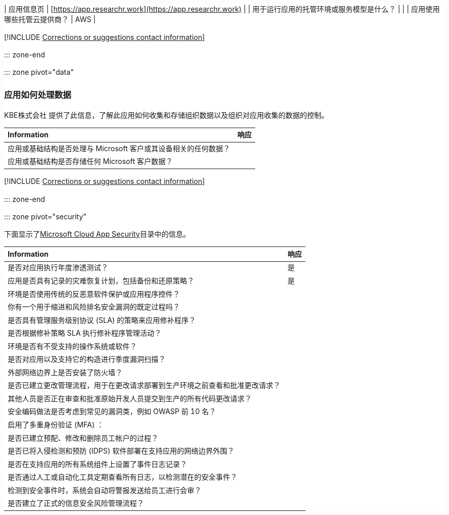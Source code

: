 | 应用信息页 | [https://app.researchr.work](https://app.researchr.work) |
| 用于运行应用的托管环境或服务模型是什么？ |  |
| 应用使用哪些托管云提供商？ | AWS |

 [!INCLUDE [Corrections or suggestions contact information](../includes/corrections-or-suggestions.md)]

::: zone-end

::: zone pivot="data"

### <a name="how-the-app-handles-data"></a>应用如何处理数据

KBE&#26666;&#24335;&#20250;&#31038; 提供了此信息，了解此应用如何收集和存储组织数据以及组织对应用收集的数据的控制。

| **Information** | **响应** |
|:----------------|:-------------|
| 应用或基础结构是否处理与 Microsoft 客户或其设备相关的任何数据？ |  |
| 应用或基础结构是否存储任何 Microsoft 客户数据？ |  |

[!INCLUDE [Corrections or suggestions contact information](../includes/corrections-or-suggestions.md)]

::: zone-end

::: zone pivot="security"

下面显示了[Microsoft Cloud App Security](https://www.microsoft.com/enterprise-mobility-security/cloud-app-security)目录中的信息。

| **Information** | **响应** |
|:----------------|:-------------|
| 是否对应用执行年度渗透测试？ | 是 |
| 应用是否具有记录的灾难恢复计划，包括备份和还原策略？ | 是 |
| 环境是否使用传统的反恶意软件保护或应用程序控件？ |  |
| 你有一个用于缩进和风险排名安全漏洞的既定过程吗？ |  |
| 是否具有管理服务级别协议 (SLA) 的策略来应用修补程序？ |  |
| 是否根据修补策略 SLA 执行修补程序管理活动？ |  |
| 环境是否有不受支持的操作系统或软件？ |  |
| 是否对应用以及支持它的构造进行季度漏洞扫描？ |  |
| 外部网络边界上是否安装了防火墙？ |  |
| 是否已建立更改管理流程，用于在更改请求部署到生产环境之前查看和批准更改请求？ |  |
| 其他人员是否正在审查和批准原始开发人员提交到生产的所有代码更改请求？ |  |
| 安全编码做法是否考虑到常见的漏洞类，例如 OWASP 前 10 名？ |  |
| 启用了多重身份验证 (MFA) ： |  |
| 是否已建立预配、修改和删除员工帐户的过程？ |  |
| 是否已将入侵检测和预防 (IDPS) 软件部署在支持应用的网络边界外围？ |  |
| 是否在支持应用的所有系统组件上设置了事件日志记录？ |  |
| 是否通过人工或自动化工具定期查看所有日志，以检测潜在的安全事件？ | |
| 检测到安全事件时，系统会自动将警报发送给员工进行会审？ |  |
| 是否建立了正式的信息安全风险管理流程？ |  |